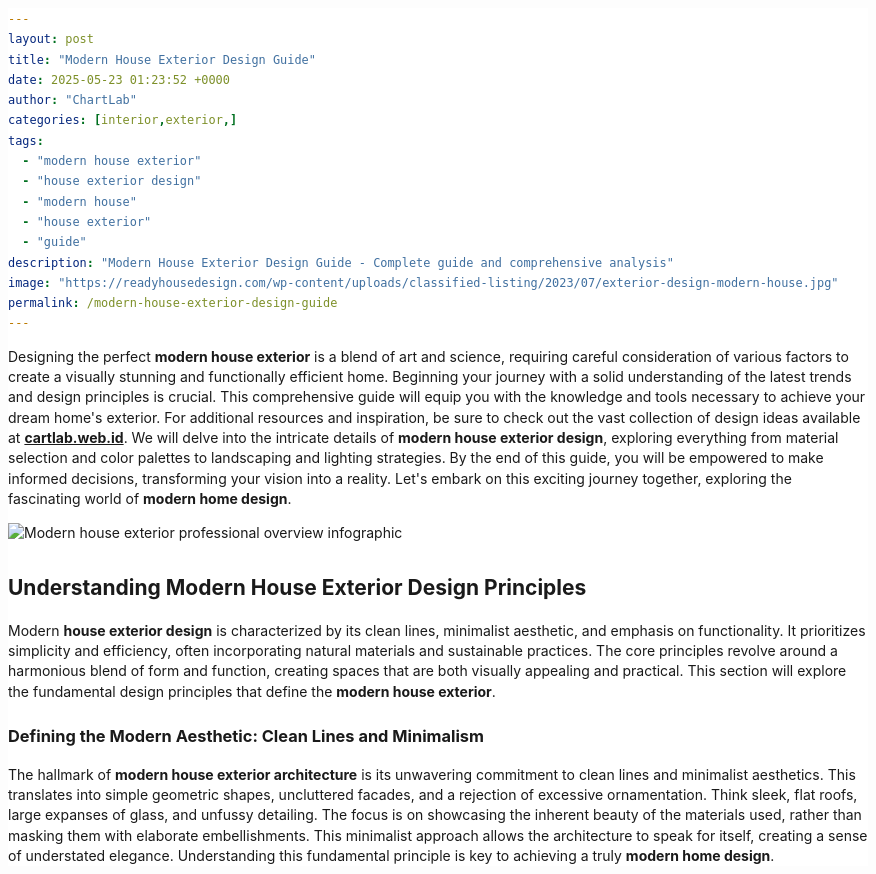 ```yaml
---
layout: post
title: "Modern House Exterior Design Guide"
date: 2025-05-23 01:23:52 +0000
author: "ChartLab"
categories: [interior,exterior,]
tags:
  - "modern house exterior"
  - "house exterior design"
  - "modern house"
  - "house exterior"
  - "guide"
description: "Modern House Exterior Design Guide - Complete guide and comprehensive analysis"
image: "https://readyhousedesign.com/wp-content/uploads/classified-listing/2023/07/exterior-design-modern-house.jpg"
permalink: /modern-house-exterior-design-guide
---
```


Designing the perfect **modern house exterior** is a blend of art and science, requiring careful consideration of various factors to create a visually stunning and functionally efficient home.  Beginning your journey with a solid understanding of the latest trends and design principles is crucial.  This comprehensive guide will equip you with the knowledge and tools necessary to achieve your dream home's exterior.  For additional resources and inspiration, be sure to check out the vast collection of design ideas available at [**cartlab.web.id**](https://cartlab.web.id).  We will delve into the intricate details of **modern house exterior design**, exploring everything from material selection and color palettes to landscaping and lighting strategies.  By the end of this guide, you will be empowered to make informed decisions, transforming your vision into a reality.  Let's embark on this exciting journey together, exploring the fascinating world of **modern home design**.




![Modern house exterior professional overview infographic](https://readyhousedesign.com/wp-content/uploads/classified-listing/2023/07/exterior-design-modern-house.jpg)


## Understanding Modern House Exterior Design Principles

Modern **house exterior design** is characterized by its clean lines, minimalist aesthetic, and emphasis on functionality.  It prioritizes simplicity and efficiency, often incorporating natural materials and sustainable practices.  The core principles revolve around a harmonious blend of form and function, creating spaces that are both visually appealing and practical.  This section will explore the fundamental design principles that define the **modern house exterior**.

### Defining the Modern Aesthetic: Clean Lines and Minimalism

The hallmark of **modern house exterior architecture** is its unwavering commitment to clean lines and minimalist aesthetics.  This translates into simple geometric shapes, uncluttered facades, and a rejection of excessive ornamentation.  Think sleek, flat roofs, large expanses of glass, and unfussy detailing.  The focus is on showcasing the inherent beauty of the materials used, rather than masking them with elaborate embellishments.  This minimalist approach allows the architecture to speak for itself, creating a sense of understated elegance.  Understanding this fundamental principle is key to achieving a truly **modern home design**.
